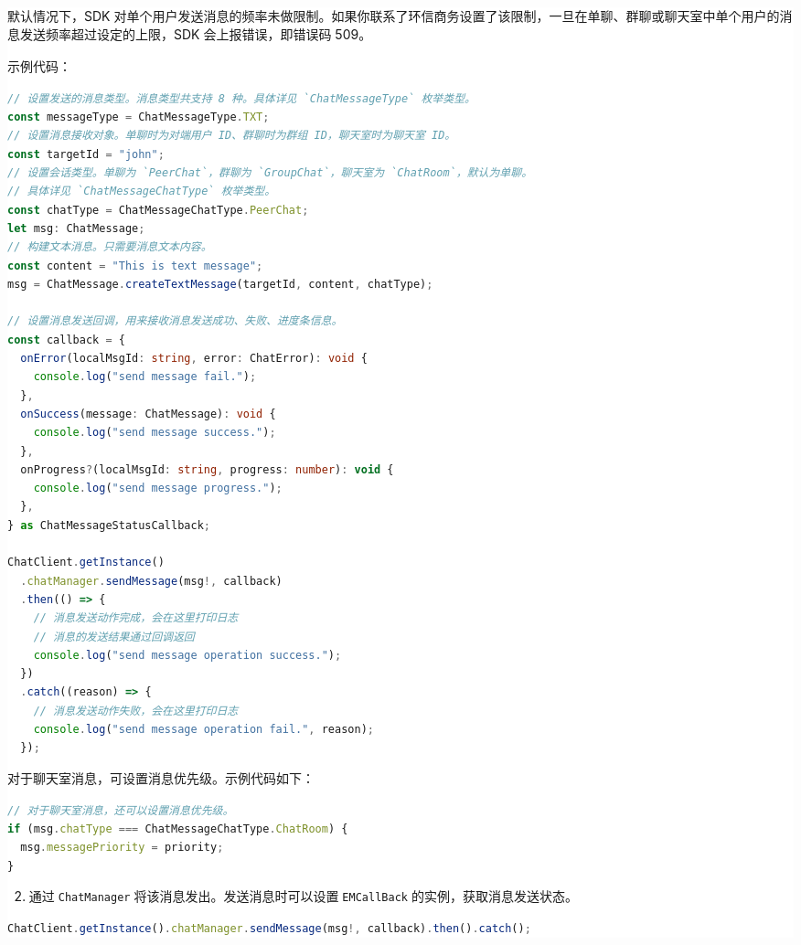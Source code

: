 默认情况下，SDK 对单个用户发送消息的频率未做限制。如果你联系了环信商务设置了该限制，一旦在单聊、群聊或聊天室中单个用户的消息发送频率超过设定的上限，SDK 会上报错误，即错误码 509。

示例代码：

```typescript
// 设置发送的消息类型。消息类型共支持 8 种。具体详见 `ChatMessageType` 枚举类型。
const messageType = ChatMessageType.TXT;
// 设置消息接收对象。单聊时为对端用户 ID、群聊时为群组 ID，聊天室时为聊天室 ID。
const targetId = "john";
// 设置会话类型。单聊为 `PeerChat`，群聊为 `GroupChat`，聊天室为 `ChatRoom`，默认为单聊。
// 具体详见 `ChatMessageChatType` 枚举类型。
const chatType = ChatMessageChatType.PeerChat;
let msg: ChatMessage;
// 构建文本消息。只需要消息文本内容。
const content = "This is text message";
msg = ChatMessage.createTextMessage(targetId, content, chatType);

// 设置消息发送回调，用来接收消息发送成功、失败、进度条信息。
const callback = {
  onError(localMsgId: string, error: ChatError): void {
    console.log("send message fail.");
  },
  onSuccess(message: ChatMessage): void {
    console.log("send message success.");
  },
  onProgress?(localMsgId: string, progress: number): void {
    console.log("send message progress.");
  },
} as ChatMessageStatusCallback;

ChatClient.getInstance()
  .chatManager.sendMessage(msg!, callback)
  .then(() => {
    // 消息发送动作完成，会在这里打印日志
    // 消息的发送结果通过回调返回
    console.log("send message operation success.");
  })
  .catch((reason) => {
    // 消息发送动作失败，会在这里打印日志
    console.log("send message operation fail.", reason);
  });
```

对于聊天室消息，可设置消息优先级。示例代码如下：

```typescript
// 对于聊天室消息，还可以设置消息优先级。
if (msg.chatType === ChatMessageChatType.ChatRoom) {
  msg.messagePriority = priority;
}
```

2. 通过 `ChatManager` 将该消息发出。发送消息时可以设置 `EMCallBack` 的实例，获取消息发送状态。

```typescript
ChatClient.getInstance().chatManager.sendMessage(msg!, callback).then().catch();
```

